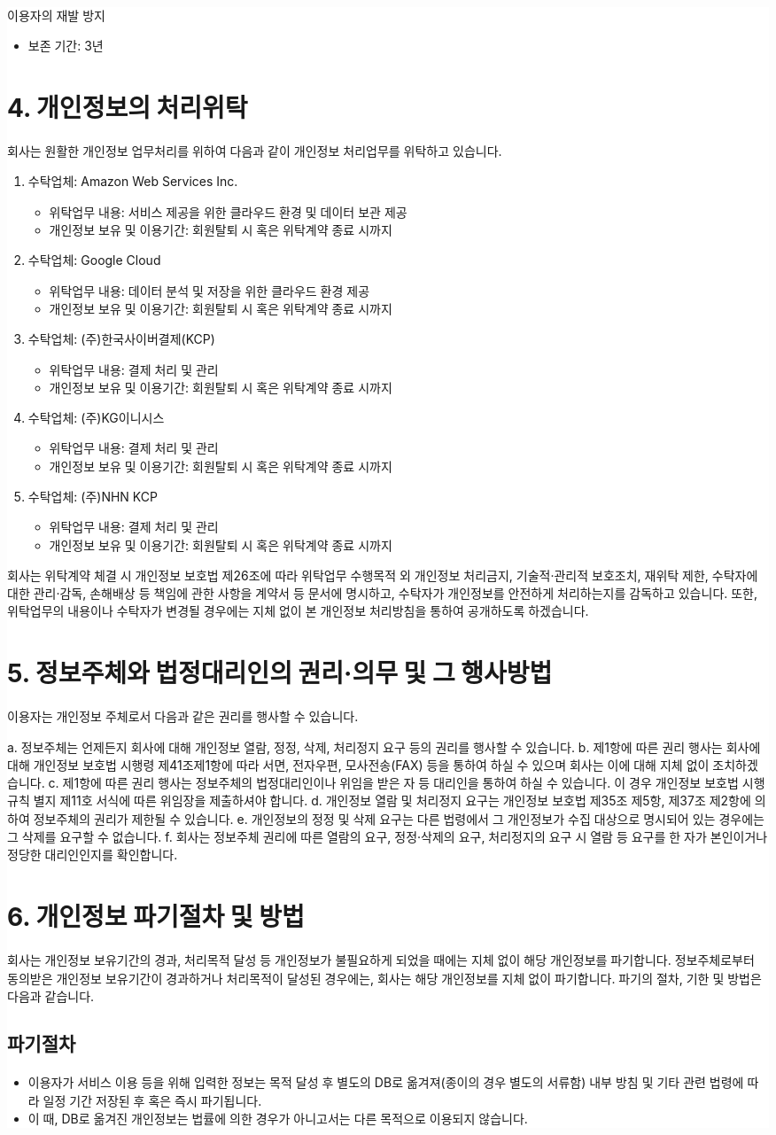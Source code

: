이용자의 재발 방지
- 보존 기간: 3년

# 4. 개인정보의 처리위탁
회사는 원활한 개인정보 업무처리를 위하여 다음과 같이 개인정보 처리업무를 위탁하고 있습니다.

1. 수탁업체: Amazon Web Services Inc.
    - 위탁업무 내용: 서비스 제공을 위한 클라우드 환경 및 데이터 보관 제공
    - 개인정보 보유 및 이용기간: 회원탈퇴 시 혹은 위탁계약 종료 시까지

2. 수탁업체: Google Cloud
    - 위탁업무 내용: 데이터 분석 및 저장을 위한 클라우드 환경 제공
    - 개인정보 보유 및 이용기간: 회원탈퇴 시 혹은 위탁계약 종료 시까지

3. 수탁업체: (주)한국사이버결제(KCP)
    - 위탁업무 내용: 결제 처리 및 관리
    - 개인정보 보유 및 이용기간: 회원탈퇴 시 혹은 위탁계약 종료 시까지

4. 수탁업체: (주)KG이니시스
    - 위탁업무 내용: 결제 처리 및 관리
    - 개인정보 보유 및 이용기간: 회원탈퇴 시 혹은 위탁계약 종료 시까지

5. 수탁업체: (주)NHN KCP
    - 위탁업무 내용: 결제 처리 및 관리
    - 개인정보 보유 및 이용기간: 회원탈퇴 시 혹은 위탁계약 종료 시까지

회사는 위탁계약 체결 시 개인정보 보호법 제26조에 따라 위탁업무 수행목적 외 개인정보 처리금지, 기술적·관리적 보호조치, 재위탁 제한, 수탁자에 대한 관리·감독, 손해배상 등 책임에 관한 사항을 계약서 등 문서에 명시하고, 수탁자가 개인정보를 안전하게 처리하는지를 감독하고 있습니다. 또한, 위탁업무의 내용이나 수탁자가 변경될 경우에는 지체 없이 본 개인정보 처리방침을 통하여 공개하도록 하겠습니다.

# 5. 정보주체와 법정대리인의 권리·의무 및 그 행사방법
이용자는 개인정보 주체로서 다음과 같은 권리를 행사할 수 있습니다.

a. 정보주체는 언제든지 회사에 대해 개인정보 열람, 정정, 삭제, 처리정지 요구 등의 권리를 행사할 수 있습니다.
b. 제1항에 따른 권리 행사는 회사에 대해 개인정보 보호법 시행령 제41조제1항에 따라 서면, 전자우편, 모사전송(FAX) 등을 통하여 하실 수 있으며 회사는 이에 대해 지체 없이 조치하겠습니다.
c. 제1항에 따른 권리 행사는 정보주체의 법정대리인이나 위임을 받은 자 등 대리인을 통하여 하실 수 있습니다. 이 경우 개인정보 보호법 시행규칙 별지 제11호 서식에 따른 위임장을 제출하셔야 합니다.
d. 개인정보 열람 및 처리정지 요구는 개인정보 보호법 제35조 제5항, 제37조 제2항에 의하여 정보주체의 권리가 제한될 수 있습니다.
e. 개인정보의 정정 및 삭제 요구는 다른 법령에서 그 개인정보가 수집 대상으로 명시되어 있는 경우에는 그 삭제를 요구할 수 없습니다.
f. 회사는 정보주체 권리에 따른 열람의 요구, 정정·삭제의 요구, 처리정지의 요구 시 열람 등 요구를 한 자가 본인이거나 정당한 대리인인지를 확인합니다.

# 6. 개인정보 파기절차 및 방법
회사는 개인정보 보유기간의 경과, 처리목적 달성 등 개인정보가 불필요하게 되었을 때에는 지체 없이 해당 개인정보를 파기합니다. 정보주체로부터 동의받은 개인정보 보유기간이 경과하거나 처리목적이 달성된 경우에는, 회사는 해당 개인정보를 지체 없이 파기합니다. 파기의 절차, 기한 및 방법은 다음과 같습니다.

## 파기절차
- 이용자가 서비스 이용 등을 위해 입력한 정보는 목적 달성 후 별도의 DB로 옮겨져(종이의 경우 별도의 서류함) 내부 방침 및 기타 관련 법령에 따라 일정 기간 저장된 후 혹은 즉시 파기됩니다.
- 이 때, DB로 옮겨진 개인정보는 법률에 의한 경우가 아니고서는 다른 목적으로 이용되지 않습니다.
